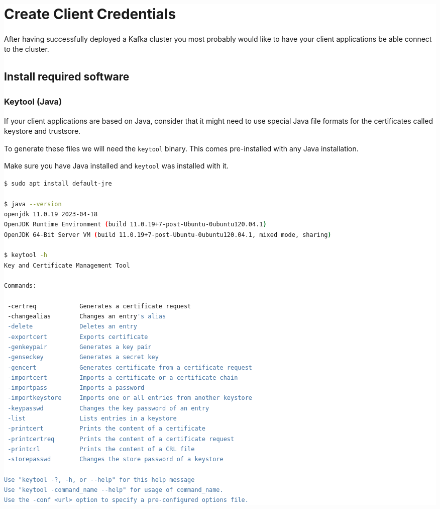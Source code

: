 # Create Client Credentials

After having successfully deployed a Kafka cluster you most probably would like to have your client applications be able connect to the cluster.

## Install required software

### Keytool (Java)

If your client applications are based on Java, consider that it might need to use special Java file formats for the certificates called keystore and trustsore.

To generate these files we will need the `keytool` binary. This comes pre-installed with any Java installation.

Make sure you have Java installed and `keytool` was installed with it.

```bash
$ sudo apt install default-jre

$ java --version
openjdk 11.0.19 2023-04-18
OpenJDK Runtime Environment (build 11.0.19+7-post-Ubuntu-0ubuntu120.04.1)
OpenJDK 64-Bit Server VM (build 11.0.19+7-post-Ubuntu-0ubuntu120.04.1, mixed mode, sharing)

$ keytool -h
Key and Certificate Management Tool

Commands:

 -certreq            Generates a certificate request
 -changealias        Changes an entry's alias
 -delete             Deletes an entry
 -exportcert         Exports certificate
 -genkeypair         Generates a key pair
 -genseckey          Generates a secret key
 -gencert            Generates certificate from a certificate request
 -importcert         Imports a certificate or a certificate chain
 -importpass         Imports a password
 -importkeystore     Imports one or all entries from another keystore
 -keypasswd          Changes the key password of an entry
 -list               Lists entries in a keystore
 -printcert          Prints the content of a certificate
 -printcertreq       Prints the content of a certificate request
 -printcrl           Prints the content of a CRL file
 -storepasswd        Changes the store password of a keystore

Use "keytool -?, -h, or --help" for this help message
Use "keytool -command_name --help" for usage of command_name.
Use the -conf <url> option to specify a pre-configured options file.
```
